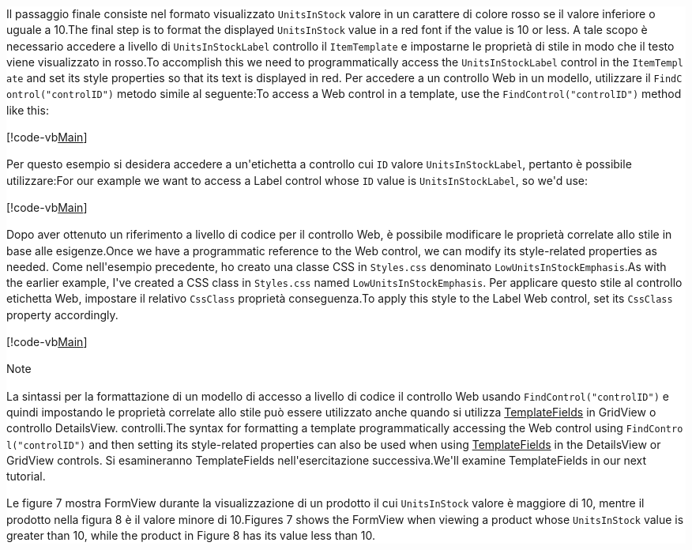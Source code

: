 <span data-ttu-id="88e69-210">Il passaggio finale consiste nel formato visualizzato `UnitsInStock` valore in un carattere di colore rosso se il valore inferiore o uguale a 10.</span><span class="sxs-lookup"><span data-stu-id="88e69-210">The final step is to format the displayed `UnitsInStock` value in a red font if the value is 10 or less.</span></span> <span data-ttu-id="88e69-211">A tale scopo è necessario accedere a livello di `UnitsInStockLabel` controllo il `ItemTemplate` e impostarne le proprietà di stile in modo che il testo viene visualizzato in rosso.</span><span class="sxs-lookup"><span data-stu-id="88e69-211">To accomplish this we need to programmatically access the `UnitsInStockLabel` control in the `ItemTemplate` and set its style properties so that its text is displayed in red.</span></span> <span data-ttu-id="88e69-212">Per accedere a un controllo Web in un modello, utilizzare il `FindControl("controlID")` metodo simile al seguente:</span><span class="sxs-lookup"><span data-stu-id="88e69-212">To access a Web control in a template, use the `FindControl("controlID")` method like this:</span></span>


[!code-vb[Main](custom-formatting-based-upon-data-vb/samples/sample10.vb)]

<span data-ttu-id="88e69-213">Per questo esempio si desidera accedere a un'etichetta a controllo cui `ID` valore `UnitsInStockLabel`, pertanto è possibile utilizzare:</span><span class="sxs-lookup"><span data-stu-id="88e69-213">For our example we want to access a Label control whose `ID` value is `UnitsInStockLabel`, so we'd use:</span></span>


[!code-vb[Main](custom-formatting-based-upon-data-vb/samples/sample11.vb)]

<span data-ttu-id="88e69-214">Dopo aver ottenuto un riferimento a livello di codice per il controllo Web, è possibile modificare le proprietà correlate allo stile in base alle esigenze.</span><span class="sxs-lookup"><span data-stu-id="88e69-214">Once we have a programmatic reference to the Web control, we can modify its style-related properties as needed.</span></span> <span data-ttu-id="88e69-215">Come nell'esempio precedente, ho creato una classe CSS in `Styles.css` denominato `LowUnitsInStockEmphasis`.</span><span class="sxs-lookup"><span data-stu-id="88e69-215">As with the earlier example, I've created a CSS class in `Styles.css` named `LowUnitsInStockEmphasis`.</span></span> <span data-ttu-id="88e69-216">Per applicare questo stile al controllo etichetta Web, impostare il relativo `CssClass` proprietà conseguenza.</span><span class="sxs-lookup"><span data-stu-id="88e69-216">To apply this style to the Label Web control, set its `CssClass` property accordingly.</span></span>


[!code-vb[Main](custom-formatting-based-upon-data-vb/samples/sample12.vb)]

> [!NOTE]
> <span data-ttu-id="88e69-217">La sintassi per la formattazione di un modello di accesso a livello di codice il controllo Web usando `FindControl("controlID")` e quindi impostando le proprietà correlate allo stile può essere utilizzato anche quando si utilizza [TemplateFields](https://msdn.microsoft.com/library/system.web.ui.webcontrols.templatefield(VS.80).aspx) in GridView o controllo DetailsView. controlli.</span><span class="sxs-lookup"><span data-stu-id="88e69-217">The syntax for formatting a template programmatically accessing the Web control using `FindControl("controlID")` and then setting its style-related properties can also be used when using [TemplateFields](https://msdn.microsoft.com/library/system.web.ui.webcontrols.templatefield(VS.80).aspx) in the DetailsView or GridView controls.</span></span> <span data-ttu-id="88e69-218">Si esamineranno TemplateFields nell'esercitazione successiva.</span><span class="sxs-lookup"><span data-stu-id="88e69-218">We'll examine TemplateFields in our next tutorial.</span></span>


<span data-ttu-id="88e69-219">Le figure 7 mostra FormView durante la visualizzazione di un prodotto il cui `UnitsInStock` valore è maggiore di 10, mentre il prodotto nella figura 8 è il valore minore di 10.</span><span class="sxs-lookup"><span data-stu-id="88e69-219">Figures 7 shows the FormView when viewing a product whose `UnitsInStock` value is greater than 10, while the product in Figure 8 has its value less than 10.</span></span>
